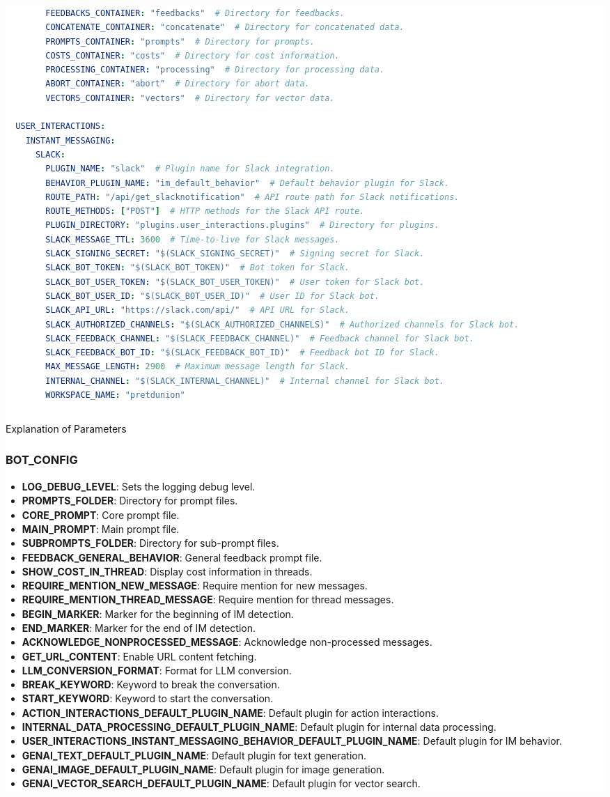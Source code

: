 ```yaml
        FEEDBACKS_CONTAINER: "feedbacks"  # Directory for feedbacks.
        CONCATENATE_CONTAINER: "concatenate"  # Directory for concatenated data.
        PROMPTS_CONTAINER: "prompts"  # Directory for prompts.
        COSTS_CONTAINER: "costs"  # Directory for cost information.
        PROCESSING_CONTAINER: "processing"  # Directory for processing data.
        ABORT_CONTAINER: "abort"  # Directory for abort data.
        VECTORS_CONTAINER: "vectors"  # Directory for vector data.

  USER_INTERACTIONS:
    INSTANT_MESSAGING:
      SLACK:
        PLUGIN_NAME: "slack"  # Plugin name for Slack integration.
        BEHAVIOR_PLUGIN_NAME: "im_default_behavior"  # Default behavior plugin for Slack.
        ROUTE_PATH: "/api/get_slacknotification"  # API route path for Slack notifications.
        ROUTE_METHODS: ["POST"]  # HTTP methods for the Slack API route.
        PLUGIN_DIRECTORY: "plugins.user_interactions.plugins"  # Directory for plugins.
        SLACK_MESSAGE_TTL: 3600  # Time-to-live for Slack messages.
        SLACK_SIGNING_SECRET: "$(SLACK_SIGNING_SECRET)"  # Signing secret for Slack.
        SLACK_BOT_TOKEN: "$(SLACK_BOT_TOKEN)"  # Bot token for Slack.
        SLACK_BOT_USER_TOKEN: "$(SLACK_BOT_USER_TOKEN)"  # User token for Slack bot.
        SLACK_BOT_USER_ID: "$(SLACK_BOT_USER_ID)"  # User ID for Slack bot.
        SLACK_API_URL: "https://slack.com/api/"  # API URL for Slack.
        SLACK_AUTHORIZED_CHANNELS: "$(SLACK_AUTHORIZED_CHANNELS)"  # Authorized channels for Slack bot.
        SLACK_FEEDBACK_CHANNEL: "$(SLACK_FEEDBACK_CHANNEL)"  # Feedback channel for Slack bot.
        SLACK_FEEDBACK_BOT_ID: "$(SLACK_FEEDBACK_BOT_ID)"  # Feedback bot ID for Slack.
        MAX_MESSAGE_LENGTH: 2900  # Maximum message length for Slack.
        INTERNAL_CHANNEL: "$(SLACK_INTERNAL_CHANNEL)"  # Internal channel for Slack bot.
        WORKSPACE_NAME: "pretdunion"
```

##

 Explanation of Parameters

### BOT_CONFIG

- **LOG_DEBUG_LEVEL**: Sets the logging debug level.
- **PROMPTS_FOLDER**: Directory for prompt files.
- **CORE_PROMPT**: Core prompt file.
- **MAIN_PROMPT**: Main prompt file.
- **SUBPROMPTS_FOLDER**: Directory for sub-prompt files.
- **FEEDBACK_GENERAL_BEHAVIOR**: General feedback prompt file.
- **SHOW_COST_IN_THREAD**: Display cost information in threads.
- **REQUIRE_MENTION_NEW_MESSAGE**: Require mention for new messages.
- **REQUIRE_MENTION_THREAD_MESSAGE**: Require mention for thread messages.
- **BEGIN_MARKER**: Marker for the beginning of IM detection.
- **END_MARKER**: Marker for the end of IM detection.
- **ACKNOWLEDGE_NONPROCESSED_MESSAGE**: Acknowledge non-processed messages.
- **GET_URL_CONTENT**: Enable URL content fetching.
- **LLM_CONVERSION_FORMAT**: Format for LLM conversion.
- **BREAK_KEYWORD**: Keyword to break the conversation.
- **START_KEYWORD**: Keyword to start the conversation.
- **ACTION_INTERACTIONS_DEFAULT_PLUGIN_NAME**: Default plugin for action interactions.
- **INTERNAL_DATA_PROCESSING_DEFAULT_PLUGIN_NAME**: Default plugin for internal data processing.
- **USER_INTERACTIONS_INSTANT_MESSAGING_BEHAVIOR_DEFAULT_PLUGIN_NAME**: Default plugin for IM behavior.
- **GENAI_TEXT_DEFAULT_PLUGIN_NAME**: Default plugin for text generation.
- **GENAI_IMAGE_DEFAULT_PLUGIN_NAME**: Default plugin for image generation.
- **GENAI_VECTOR_SEARCH_DEFAULT_PLUGIN_NAME**: Default plugin for vector search.

